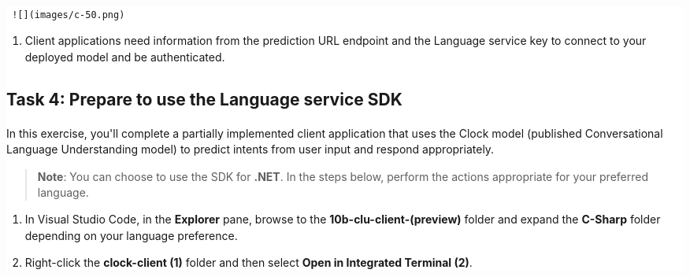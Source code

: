      ![](images/c-50.png)

1. Client applications need information from the prediction URL endpoint and the Language service key to connect to your deployed model and be authenticated.

## Task 4: Prepare to use the Language service SDK

In this exercise, you'll complete a partially implemented client application that uses the Clock model (published Conversational Language Understanding model) to predict intents from user input and respond appropriately.

> **Note**: You can choose to use the SDK for **.NET**. In the steps below, perform the actions appropriate for your preferred language.

1. In Visual Studio Code, in the **Explorer** pane, browse to the **10b-clu-client-(preview)** folder and expand the **C-Sharp** folder depending on your language preference.

1. Right-click the **clock-client (1)** folder and then select **Open in Integrated Terminal (2)**. 
